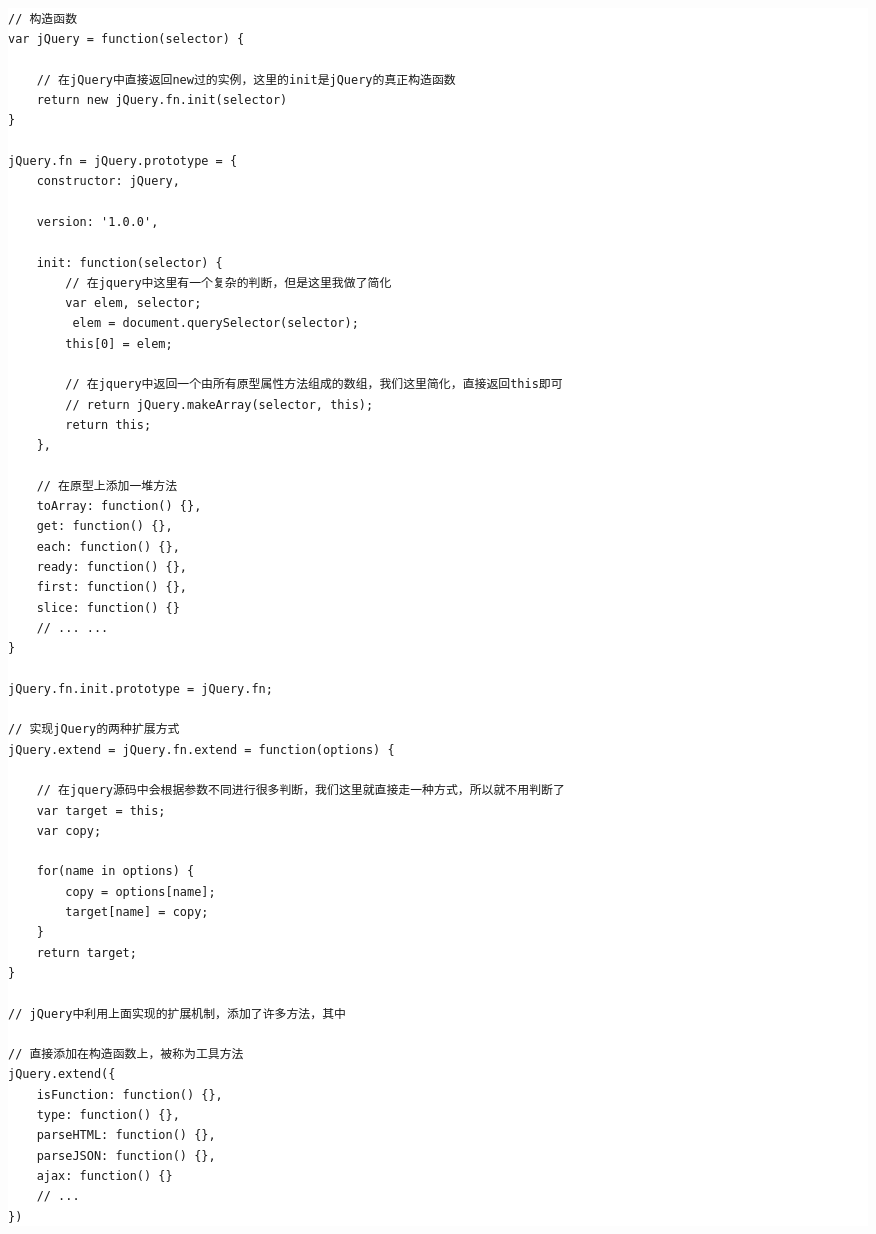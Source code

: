     // 构造函数
    var jQuery = function(selector) {

        // 在jQuery中直接返回new过的实例，这里的init是jQuery的真正构造函数
        return new jQuery.fn.init(selector)
    }

    jQuery.fn = jQuery.prototype = {
        constructor: jQuery,

        version: '1.0.0',

        init: function(selector) {
            // 在jquery中这里有一个复杂的判断，但是这里我做了简化
            var elem, selector;
             elem = document.querySelector(selector);
            this[0] = elem;

            // 在jquery中返回一个由所有原型属性方法组成的数组，我们这里简化，直接返回this即可
            // return jQuery.makeArray(selector, this);
            return this;
        },

        // 在原型上添加一堆方法
        toArray: function() {},
        get: function() {},
        each: function() {},
        ready: function() {},
        first: function() {},
        slice: function() {}
        // ... ...
    }

    jQuery.fn.init.prototype = jQuery.fn;

    // 实现jQuery的两种扩展方式
    jQuery.extend = jQuery.fn.extend = function(options) {

        // 在jquery源码中会根据参数不同进行很多判断，我们这里就直接走一种方式，所以就不用判断了
        var target = this;
        var copy;

        for(name in options) {
            copy = options[name];
            target[name] = copy;
        }
        return target;
    }

    // jQuery中利用上面实现的扩展机制，添加了许多方法，其中

    // 直接添加在构造函数上，被称为工具方法
    jQuery.extend({
        isFunction: function() {},
        type: function() {},
        parseHTML: function() {},
        parseJSON: function() {},
        ajax: function() {}
        // ...
    })
